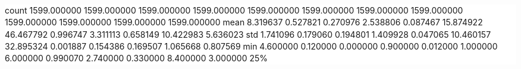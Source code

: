   </thead>
  <tbody>
    <tr>
      <th>count</th>
      <td>1599.000000</td>
      <td>1599.000000</td>
      <td>1599.000000</td>
      <td>1599.000000</td>
      <td>1599.000000</td>
      <td>1599.000000</td>
      <td>1599.000000</td>
      <td>1599.000000</td>
      <td>1599.000000</td>
      <td>1599.000000</td>
      <td>1599.000000</td>
      <td>1599.000000</td>
    </tr>
    <tr>
      <th>mean</th>
      <td>8.319637</td>
      <td>0.527821</td>
      <td>0.270976</td>
      <td>2.538806</td>
      <td>0.087467</td>
      <td>15.874922</td>
      <td>46.467792</td>
      <td>0.996747</td>
      <td>3.311113</td>
      <td>0.658149</td>
      <td>10.422983</td>
      <td>5.636023</td>
    </tr>
    <tr>
      <th>std</th>
      <td>1.741096</td>
      <td>0.179060</td>
      <td>0.194801</td>
      <td>1.409928</td>
      <td>0.047065</td>
      <td>10.460157</td>
      <td>32.895324</td>
      <td>0.001887</td>
      <td>0.154386</td>
      <td>0.169507</td>
      <td>1.065668</td>
      <td>0.807569</td>
    </tr>
    <tr>
      <th>min</th>
      <td>4.600000</td>
      <td>0.120000</td>
      <td>0.000000</td>
      <td>0.900000</td>
      <td>0.012000</td>
      <td>1.000000</td>
      <td>6.000000</td>
      <td>0.990070</td>
      <td>2.740000</td>
      <td>0.330000</td>
      <td>8.400000</td>
      <td>3.000000</td>
    </tr>
    <tr>
      <th>25%</th>